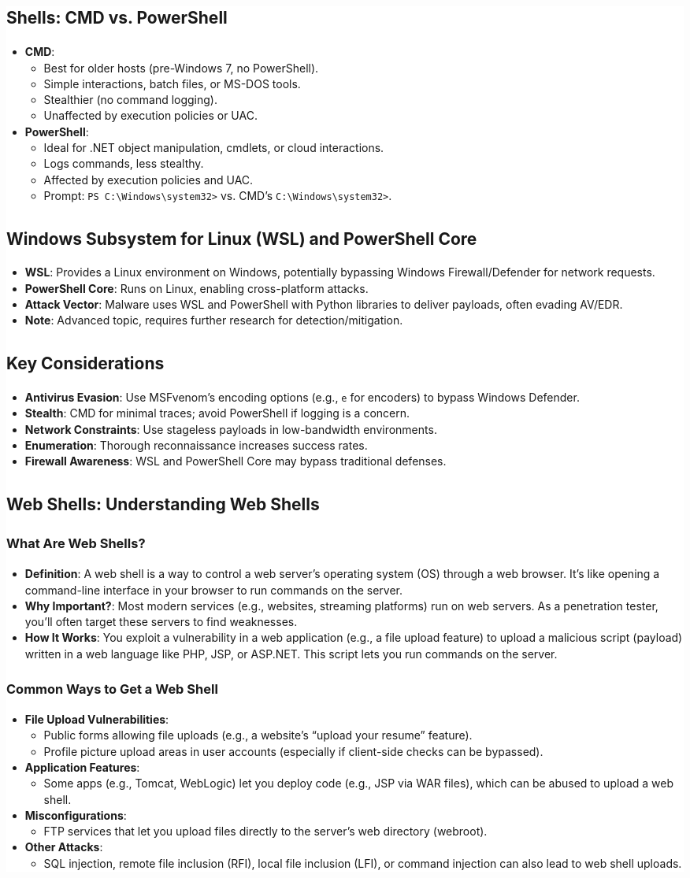## Shells: CMD vs. PowerShell

- **CMD**:
    - Best for older hosts (pre-Windows 7, no PowerShell).
    - Simple interactions, batch files, or MS-DOS tools.
    - Stealthier (no command logging).
    - Unaffected by execution policies or UAC.
- **PowerShell**:
    - Ideal for .NET object manipulation, cmdlets, or cloud interactions.
    - Logs commands, less stealthy.
    - Affected by execution policies and UAC.
    - Prompt: `PS C:\Windows\system32>` vs. CMD’s `C:\Windows\system32>`.

## Windows Subsystem for Linux (WSL) and PowerShell Core

- **WSL**: Provides a Linux environment on Windows, potentially bypassing Windows Firewall/Defender for network requests.
- **PowerShell Core**: Runs on Linux, enabling cross-platform attacks.
- **Attack Vector**: Malware uses WSL and PowerShell with Python libraries to deliver payloads, often evading AV/EDR.
- **Note**: Advanced topic, requires further research for detection/mitigation.

## Key Considerations

- **Antivirus Evasion**: Use MSFvenom’s encoding options (e.g., `e` for encoders) to bypass Windows Defender.
- **Stealth**: CMD for minimal traces; avoid PowerShell if logging is a concern.
- **Network Constraints**: Use stageless payloads in low-bandwidth environments.
- **Enumeration**: Thorough reconnaissance increases success rates.
- **Firewall Awareness**: WSL and PowerShell Core may bypass traditional defenses.

## Web Shells: Understanding Web Shells

### What Are Web Shells?

- **Definition**: A web shell is a way to control a web server’s operating system (OS) through a web browser. It’s like opening a command-line interface in your browser to run commands on the server.
- **Why Important?**: Most modern services (e.g., websites, streaming platforms) run on web servers. As a penetration tester, you’ll often target these servers to find weaknesses.
- **How It Works**: You exploit a vulnerability in a web application (e.g., a file upload feature) to upload a malicious script (payload) written in a web language like PHP, JSP, or ASP.NET. This script lets you run commands on the server.

### Common Ways to Get a Web Shell

- **File Upload Vulnerabilities**:
    - Public forms allowing file uploads (e.g., a website’s “upload your resume” feature).
    - Profile picture upload areas in user accounts (especially if client-side checks can be bypassed).
- **Application Features**:
    - Some apps (e.g., Tomcat, WebLogic) let you deploy code (e.g., JSP via WAR files), which can be abused to upload a web shell.
- **Misconfigurations**:
    - FTP services that let you upload files directly to the server’s web directory (webroot).
- **Other Attacks**:
    - SQL injection, remote file inclusion (RFI), local file inclusion (LFI), or command injection can also lead to web shell uploads.
